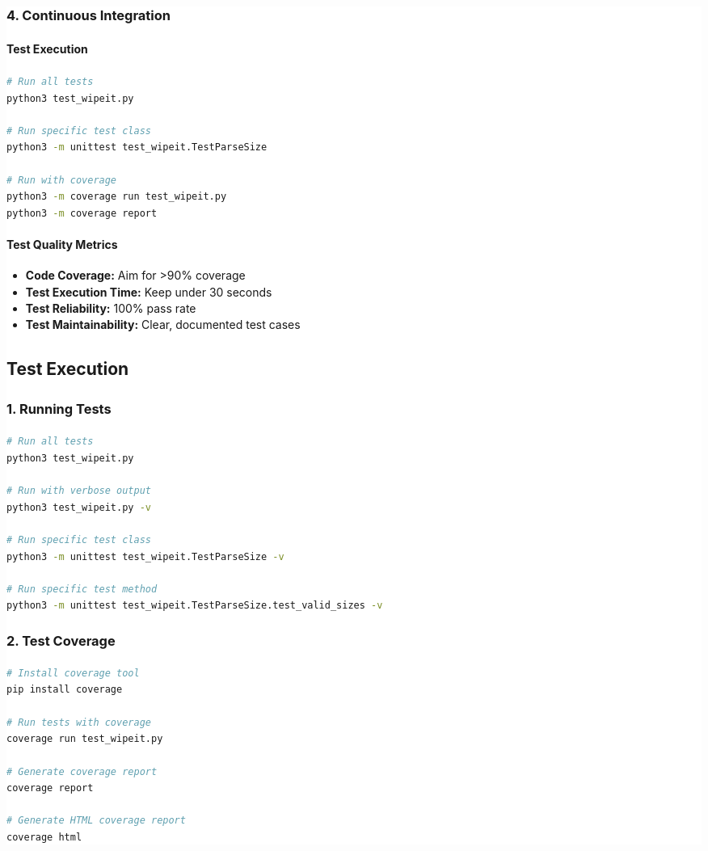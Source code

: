 ### 4. Continuous Integration

#### Test Execution
```bash
# Run all tests
python3 test_wipeit.py

# Run specific test class
python3 -m unittest test_wipeit.TestParseSize

# Run with coverage
python3 -m coverage run test_wipeit.py
python3 -m coverage report
```

#### Test Quality Metrics
- **Code Coverage:** Aim for >90% coverage
- **Test Execution Time:** Keep under 30 seconds
- **Test Reliability:** 100% pass rate
- **Test Maintainability:** Clear, documented test cases

## Test Execution

### 1. Running Tests

```bash
# Run all tests
python3 test_wipeit.py

# Run with verbose output
python3 test_wipeit.py -v

# Run specific test class
python3 -m unittest test_wipeit.TestParseSize -v

# Run specific test method
python3 -m unittest test_wipeit.TestParseSize.test_valid_sizes -v
```

### 2. Test Coverage

```bash
# Install coverage tool
pip install coverage

# Run tests with coverage
coverage run test_wipeit.py

# Generate coverage report
coverage report

# Generate HTML coverage report
coverage html
```
